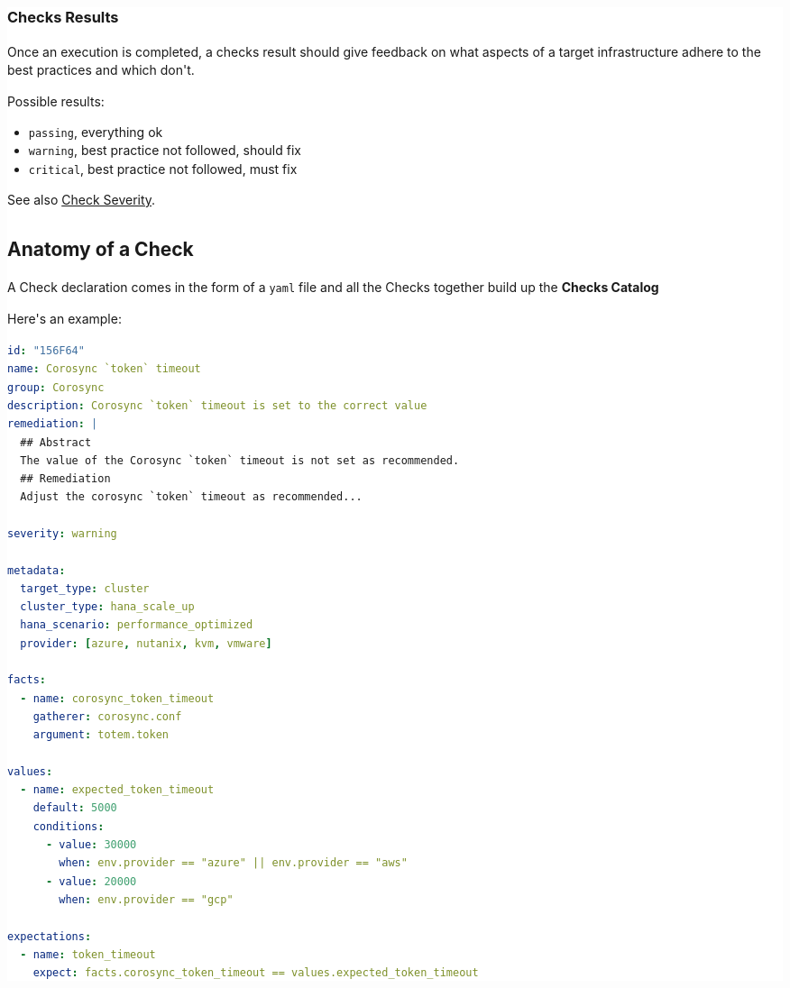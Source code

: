 ### Checks Results

Once an execution is completed, a checks result should give feedback on what aspects of a target infrastructure adhere to the best practices and which don't.

Possible results:

- `passing`, everything ok
- `warning`, best practice not followed, should fix
- `critical`, best practice not followed, must fix

See also [Check Severity](#severity).

## Anatomy of a Check

A Check declaration comes in the form of a `yaml` file and all the Checks together build up the **Checks Catalog**

Here's an example:

```yaml
id: "156F64"
name: Corosync `token` timeout
group: Corosync
description: Corosync `token` timeout is set to the correct value
remediation: |
  ## Abstract
  The value of the Corosync `token` timeout is not set as recommended.
  ## Remediation
  Adjust the corosync `token` timeout as recommended...

severity: warning

metadata:
  target_type: cluster
  cluster_type: hana_scale_up
  hana_scenario: performance_optimized
  provider: [azure, nutanix, kvm, vmware]

facts:
  - name: corosync_token_timeout
    gatherer: corosync.conf
    argument: totem.token

values:
  - name: expected_token_timeout
    default: 5000
    conditions:
      - value: 30000
        when: env.provider == "azure" || env.provider == "aws"
      - value: 20000
        when: env.provider == "gcp"

expectations:
  - name: token_timeout
    expect: facts.corosync_token_timeout == values.expected_token_timeout
```


[^1]: The Trento Team from now on.